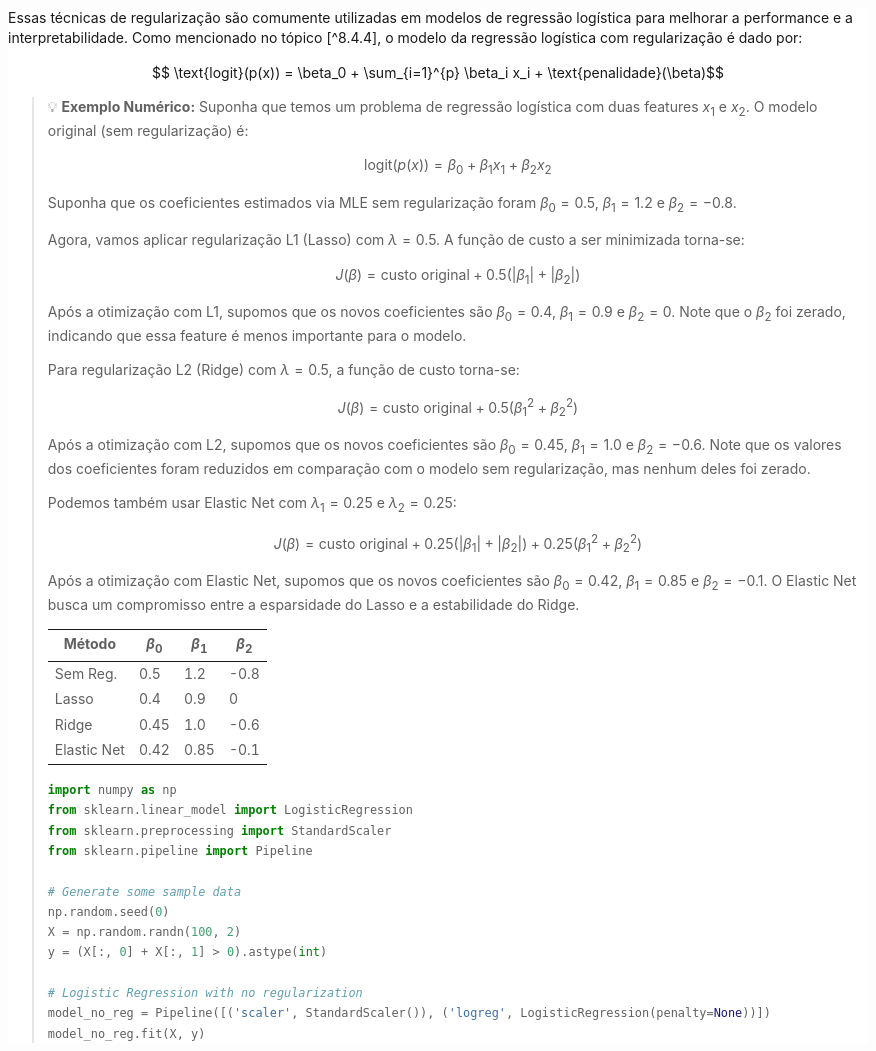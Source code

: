 Essas técnicas de regularização são comumente utilizadas em modelos de regressão logística para melhorar a performance e a interpretabilidade. Como mencionado no tópico [^8.4.4], o modelo da regressão logística com regularização é dado por:

$$ \text{logit}(p(x)) = \beta_0 + \sum_{i=1}^{p} \beta_i x_i + \text{penalidade}(\beta)$$

> 💡 **Exemplo Numérico:**
> Suponha que temos um problema de regressão logística com duas features $x_1$ e $x_2$. O modelo original (sem regularização) é:
>
> $$\text{logit}(p(x)) = \beta_0 + \beta_1 x_1 + \beta_2 x_2$$
>
> Suponha que os coeficientes estimados via MLE sem regularização foram $\beta_0 = 0.5$, $\beta_1 = 1.2$ e $\beta_2 = -0.8$.
>
> Agora, vamos aplicar regularização L1 (Lasso) com $\lambda = 0.5$. A função de custo a ser minimizada torna-se:
>
> $$J(\beta) = \text{custo original} + 0.5(|\beta_1| + |\beta_2|)$$
>
> Após a otimização com L1, supomos que os novos coeficientes são $\beta_0 = 0.4$, $\beta_1 = 0.9$ e $\beta_2 = 0$. Note que o $\beta_2$ foi zerado, indicando que essa feature é menos importante para o modelo.
>
> Para regularização L2 (Ridge) com $\lambda = 0.5$, a função de custo torna-se:
>
> $$J(\beta) = \text{custo original} + 0.5(\beta_1^2 + \beta_2^2)$$
>
>  Após a otimização com L2, supomos que os novos coeficientes são $\beta_0 = 0.45$, $\beta_1 = 1.0$ e $\beta_2 = -0.6$. Note que os valores dos coeficientes foram reduzidos em comparação com o modelo sem regularização, mas nenhum deles foi zerado.
>
> Podemos também usar Elastic Net com $\lambda_1 = 0.25$ e $\lambda_2 = 0.25$:
>
> $$J(\beta) = \text{custo original} + 0.25(|\beta_1| + |\beta_2|) + 0.25(\beta_1^2 + \beta_2^2)$$
>
> Após a otimização com Elastic Net, supomos que os novos coeficientes são $\beta_0 = 0.42$, $\beta_1 = 0.85$ e $\beta_2 = -0.1$. O Elastic Net busca um compromisso entre a esparsidade do Lasso e a estabilidade do Ridge.
>
>
> | Método       | $\beta_0$ | $\beta_1$ | $\beta_2$ |
> |--------------|-----------|-----------|-----------|
> | Sem Reg.     | 0.5       | 1.2       | -0.8      |
> | Lasso        | 0.4       | 0.9       | 0         |
> | Ridge        | 0.45      | 1.0       | -0.6      |
> | Elastic Net | 0.42      | 0.85      | -0.1     |
>
>
> ```python
> import numpy as np
> from sklearn.linear_model import LogisticRegression
> from sklearn.preprocessing import StandardScaler
> from sklearn.pipeline import Pipeline
>
> # Generate some sample data
> np.random.seed(0)
> X = np.random.randn(100, 2)
> y = (X[:, 0] + X[:, 1] > 0).astype(int)
>
> # Logistic Regression with no regularization
> model_no_reg = Pipeline([('scaler', StandardScaler()), ('logreg', LogisticRegression(penalty=None))])
> model_no_reg.fit(X, y)